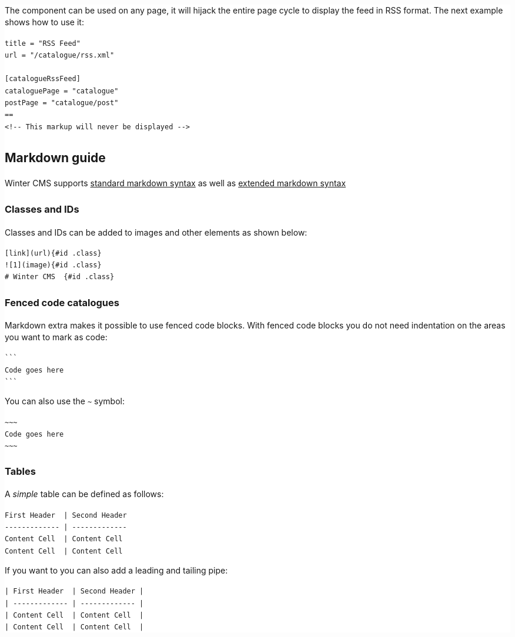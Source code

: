 The component can be used on any page, it will hijack the entire page cycle to display the feed in RSS format. The next example shows how to use it:

    title = "RSS Feed"
    url = "/catalogue/rss.xml"

    [catalogueRssFeed]
    cataloguePage = "catalogue"
    postPage = "catalogue/post"
    ==
    <!-- This markup will never be displayed -->

## Markdown guide

Winter CMS supports [standard markdown syntax](http://daringfireball.net/projects/markdown/) as well as [extended markdown syntax](http://michelf.ca/projects/php-markdown/extra/)

### Classes and IDs

Classes and IDs can be added to images and other elements as shown below:

```
[link](url){#id .class}
![1](image){#id .class}
# Winter CMS  {#id .class}
```

### Fenced code catalogues

Markdown extra makes it possible to use fenced code blocks. With fenced code blocks you do not need indentation on the areas you want to mark as code:


    ```
    Code goes here
    ```
    
You can also use the `~` symbol:

    ~~~
    Code goes here
    ~~~

### Tables

A *simple* table can be defined as follows:

```
First Header  | Second Header
------------- | -------------
Content Cell  | Content Cell 
Content Cell  | Content Cell 
```

If you want to you can also add a leading and tailing pipe:

```
| First Header  | Second Header |
| ------------- | ------------- |
| Content Cell  | Content Cell  |
| Content Cell  | Content Cell  |
```


[^1]: And this is the footnote.